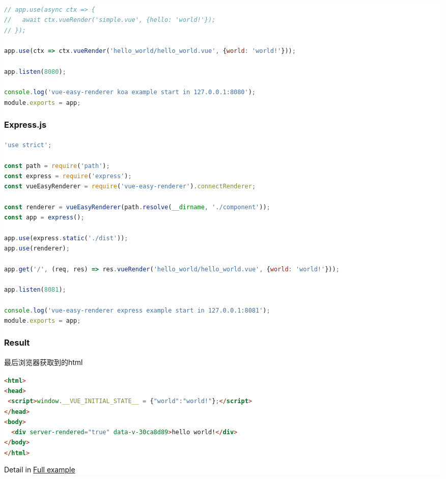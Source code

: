 ```js
// app.use(async ctx => {
//   await ctx.vueRender('simple.vue', {hello: 'world!'});
// });

app.use(ctx => ctx.vueRender('hello_world/hello_world.vue', {world: 'world!'}));

app.listen(8080);

console.log('vue-easy-renderer koa example start in 127.0.0.1:8080');
module.exports = app;

```

### Express.js

```js
'use strict';

const path = require('path');
const express = require('express');
const vueEasyRenderer = require('vue-easy-renderer').connectRenderer;

const renderer = vueEasyRenderer(path.resolve(__dirname, './component'));
const app = express();

app.use(express.static('./dist'));
app.use(renderer);

app.get('/', (req, res) => res.vueRender('hello_world/hello_world.vue', {world: 'world!'}));

app.listen(8081);

console.log('vue-easy-renderer express example start in 127.0.0.1:8081');
module.exports = app;

```

### Result

最后浏览器获取到的html

```html
<html>
<head>
 <script>window.__VUE_INITIAL_STATE__ = {"world":"world!"};</script>
</head>
<body>
  <div server-rendered="true" data-v-30ca8d89>hello world!</div>
</body>
</html>
```
Detail in [Full example](https://github.com/leaves4j/vue-easy-renderer/tree/master/example)
